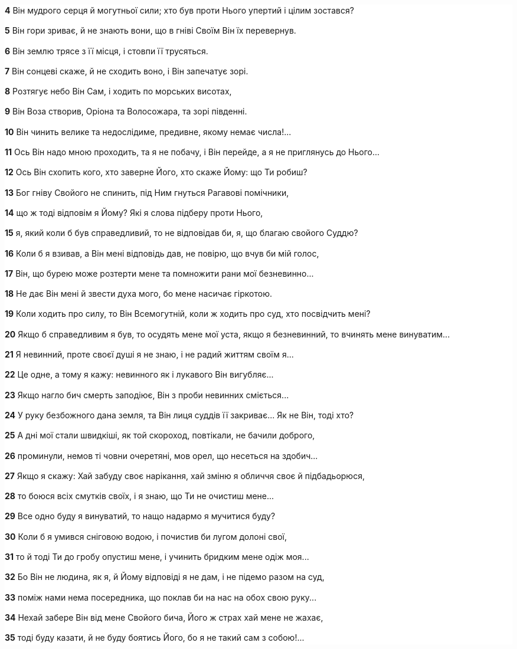 **4** Він мудрого серця й могутньої сили; хто був проти Нього упертий і цілим зостався?

**5** Він гори зриває, й не знають вони, що в гніві Своїм Він їх перевернув.

**6** Він землю трясе з її місця, і стовпи її трусяться.

**7** Він сонцеві скаже, й не сходить воно, і Він запечатує зорі.

**8** Розтягує небо Він Сам, і ходить по морських висотах,

**9** Він Воза створив, Оріона та Волосожара, та зорі південні.

**10** Він чинить велике та недослідиме, предивне, якому немає числа!...

**11** Ось Він надо мною проходить, та я не побачу, і Він перейде, а я не приглянусь до Нього...

**12** Ось Він схопить кого, хто заверне Його, хто скаже Йому: що Ти робиш?

**13** Бог гніву Свойого не спинить, під Ним гнуться Рагавові помічники,

**14** що ж тоді відповім я Йому? Які я слова підберу проти Нього,

**15** я, який коли б був справедливий, то не відповідав би, я, що благаю свойого Суддю?

**16** Коли б я взивав, а Він мені відповідь дав, не повірю, що вчув би мій голос,

**17** Він, що бурею може розтерти мене та помножити рани мої безневинно...

**18** Не дає Він мені й звести духа мого, бо мене насичає гіркотою.

**19** Коли ходить про силу, то Він Всемогутній, коли ж ходить про суд, хто посвідчить мені?

**20** Якщо б справедливим я був, то осудять мене мої уста, якщо я безневинний, то вчинять мене винуватим...

**21** Я невинний, проте своєї душі я не знаю, і не радий життям своїм я...

**22** Це одне, а тому я кажу: невинного як і лукавого Він вигубляє...

**23** Якщо нагло бич смерть заподіює, Він з проби невинних сміється...

**24** У руку безбожного дана земля, та Він лиця суддів її закриває... Як не Він, тоді хто?

**25** А дні мої стали швидкіші, як той скороход, повтікали, не бачили доброго,

**26** проминули, немов ті човни очеретяні, мов орел, що несеться на здобич...

**27** Якщо я скажу: Хай забуду своє нарікання, хай зміню я обличчя своє й підбадьорюся,

**28** то боюся всіх смутків своїх, і я знаю, що Ти не очистиш мене...

**29** Все одно буду я винуватий, то нащо надармо я мучитися буду?

**30** Коли б я умився сніговою водою, і почистив би лугом долоні свої,

**31** то й тоді Ти до гробу опустиш мене, і учинить бридким мене одіж моя...

**32** Бо Він не людина, як я, й Йому відповіді я не дам, і не підемо разом на суд,

**33** поміж нами нема посередника, що поклав би на нас на обох свою руку...

**34** Нехай забере Він від мене Свойого бича, Його ж страх хай мене не жахає,

**35** тоді буду казати, й не буду боятись Його, бо я не такий сам з собою!...
